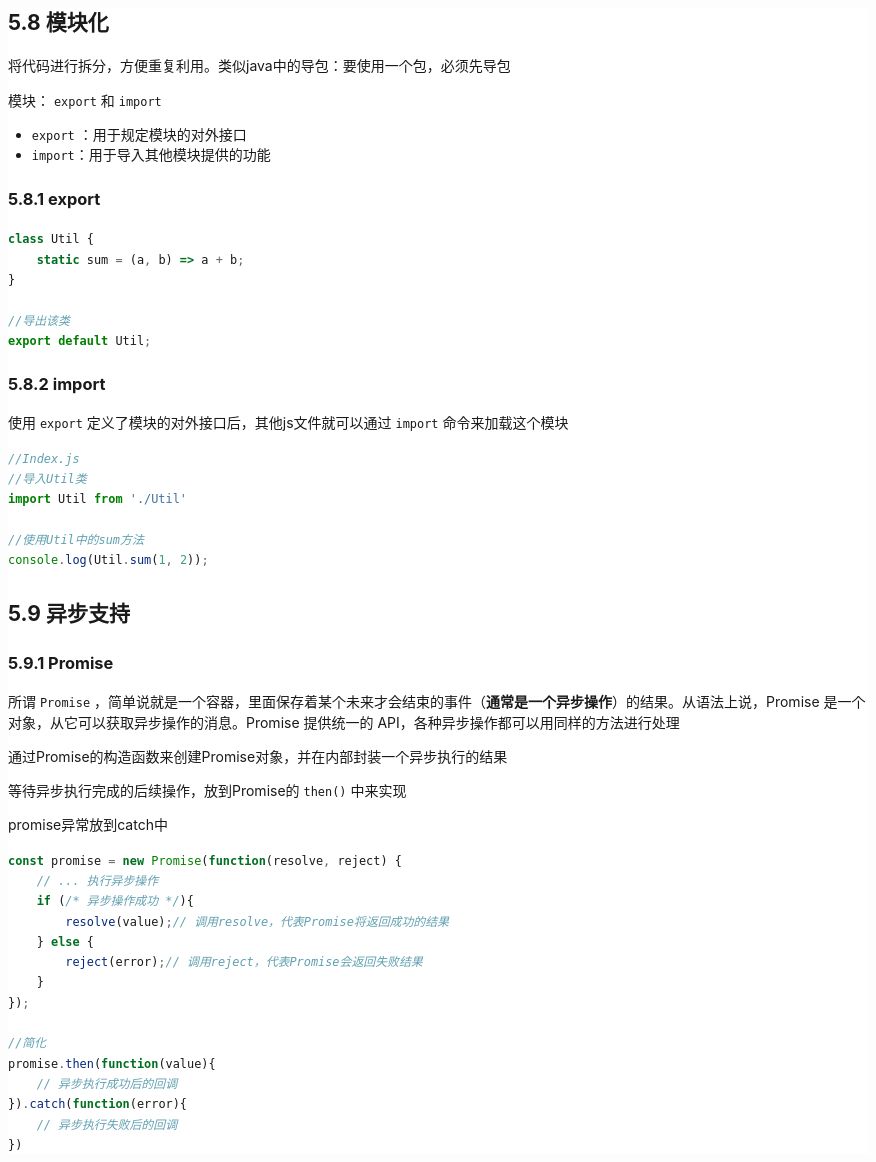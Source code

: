 ## 5.8 模块化

将代码进行拆分，方便重复利用。类似java中的导包：要使用一个包，必须先导包

模块： `export` 和 `import`

-   `export` ：用于规定模块的对外接口
-   `import`：用于导入其他模块提供的功能

### 5.8.1 export

```js
class Util {
	static sum = (a, b) => a + b;
} 

//导出该类
export default Util;
```

### 5.8.2 import

使用 `export` 定义了模块的对外接口后，其他js文件就可以通过 `import` 命令来加载这个模块

```js
//Index.js
//导入Util类
import Util from './Util'

//使用Util中的sum方法
console.log(Util.sum(1, 2));
```

## 5.9 异步支持

### 5.9.1 Promise

所谓 `Promise` ，简单说就是一个容器，里面保存着某个未来才会结束的事件（**通常是一个异步操作**）的结果。从语法上说，Promise 是一个对象，从它可以获取异步操作的消息。Promise 提供统一的 API，各种异步操作都可以用同样的方法进行处理  

通过Promise的构造函数来创建Promise对象，并在内部封装一个异步执行的结果 

等待异步执行完成的后续操作，放到Promise的 `then()` 中来实现 

promise异常放到catch中  

```js
const promise = new Promise(function(resolve, reject) {
    // ... 执行异步操作
    if (/* 异步操作成功 */){
    	resolve(value);// 调用resolve，代表Promise将返回成功的结果
    } else {
    	reject(error);// 调用reject，代表Promise会返回失败结果
    }
});

//简化
promise.then(function(value){
	// 异步执行成功后的回调
}).catch(function(error){
	// 异步执行失败后的回调
})
```
